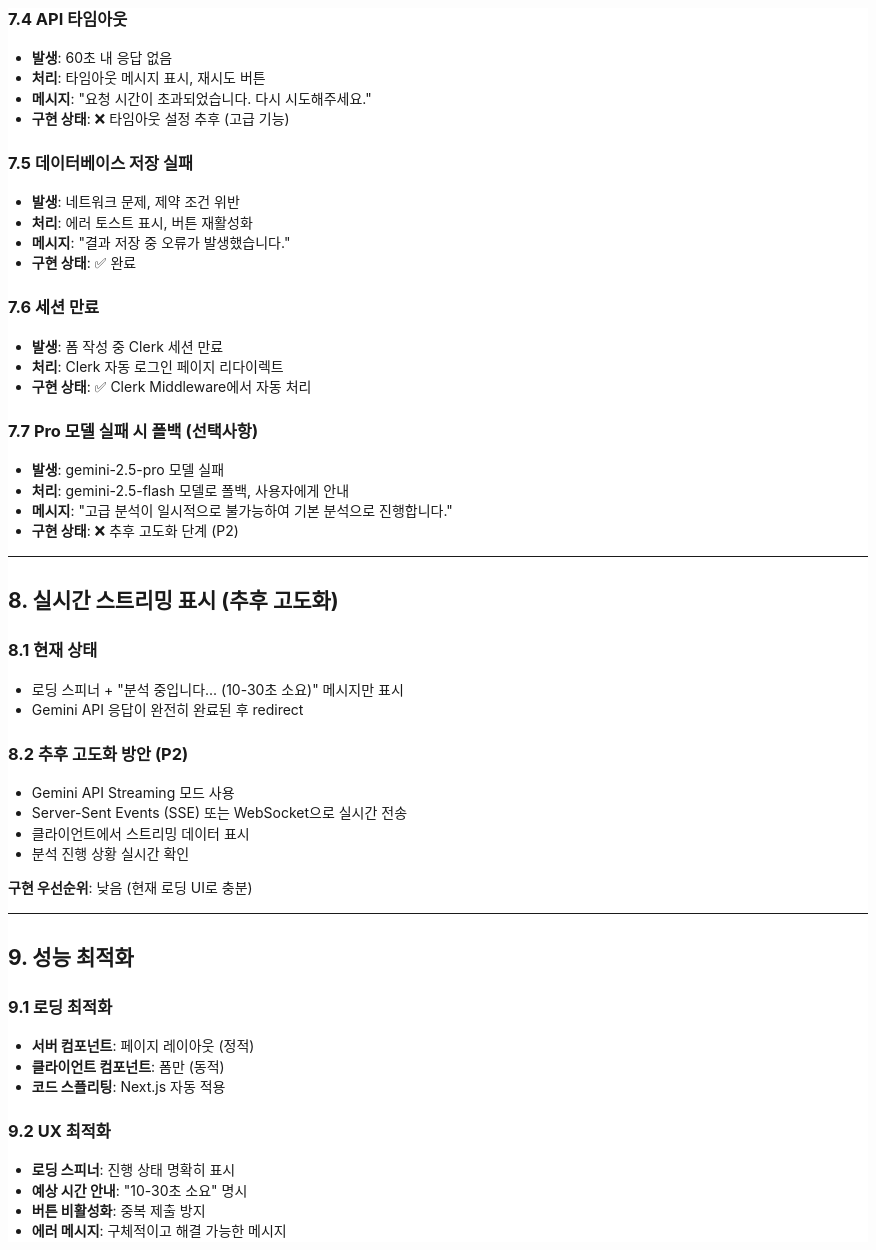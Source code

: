 ### 7.4 API 타임아웃
- **발생**: 60초 내 응답 없음
- **처리**: 타임아웃 메시지 표시, 재시도 버튼
- **메시지**: "요청 시간이 초과되었습니다. 다시 시도해주세요."
- **구현 상태**: ❌ 타임아웃 설정 추후 (고급 기능)

### 7.5 데이터베이스 저장 실패
- **발생**: 네트워크 문제, 제약 조건 위반
- **처리**: 에러 토스트 표시, 버튼 재활성화
- **메시지**: "결과 저장 중 오류가 발생했습니다."
- **구현 상태**: ✅ 완료

### 7.6 세션 만료
- **발생**: 폼 작성 중 Clerk 세션 만료
- **처리**: Clerk 자동 로그인 페이지 리다이렉트
- **구현 상태**: ✅ Clerk Middleware에서 자동 처리

### 7.7 Pro 모델 실패 시 폴백 (선택사항)
- **발생**: gemini-2.5-pro 모델 실패
- **처리**: gemini-2.5-flash 모델로 폴백, 사용자에게 안내
- **메시지**: "고급 분석이 일시적으로 불가능하여 기본 분석으로 진행합니다."
- **구현 상태**: ❌ 추후 고도화 단계 (P2)

---

## 8. 실시간 스트리밍 표시 (추후 고도화)

### 8.1 현재 상태
- 로딩 스피너 + "분석 중입니다... (10-30초 소요)" 메시지만 표시
- Gemini API 응답이 완전히 완료된 후 redirect

### 8.2 추후 고도화 방안 (P2)
- Gemini API Streaming 모드 사용
- Server-Sent Events (SSE) 또는 WebSocket으로 실시간 전송
- 클라이언트에서 스트리밍 데이터 표시
- 분석 진행 상황 실시간 확인

**구현 우선순위**: 낮음 (현재 로딩 UI로 충분)

---

## 9. 성능 최적화

### 9.1 로딩 최적화
- **서버 컴포넌트**: 페이지 레이아웃 (정적)
- **클라이언트 컴포넌트**: 폼만 (동적)
- **코드 스플리팅**: Next.js 자동 적용

### 9.2 UX 최적화
- **로딩 스피너**: 진행 상태 명확히 표시
- **예상 시간 안내**: "10-30초 소요" 명시
- **버튼 비활성화**: 중복 제출 방지
- **에러 메시지**: 구체적이고 해결 가능한 메시지
